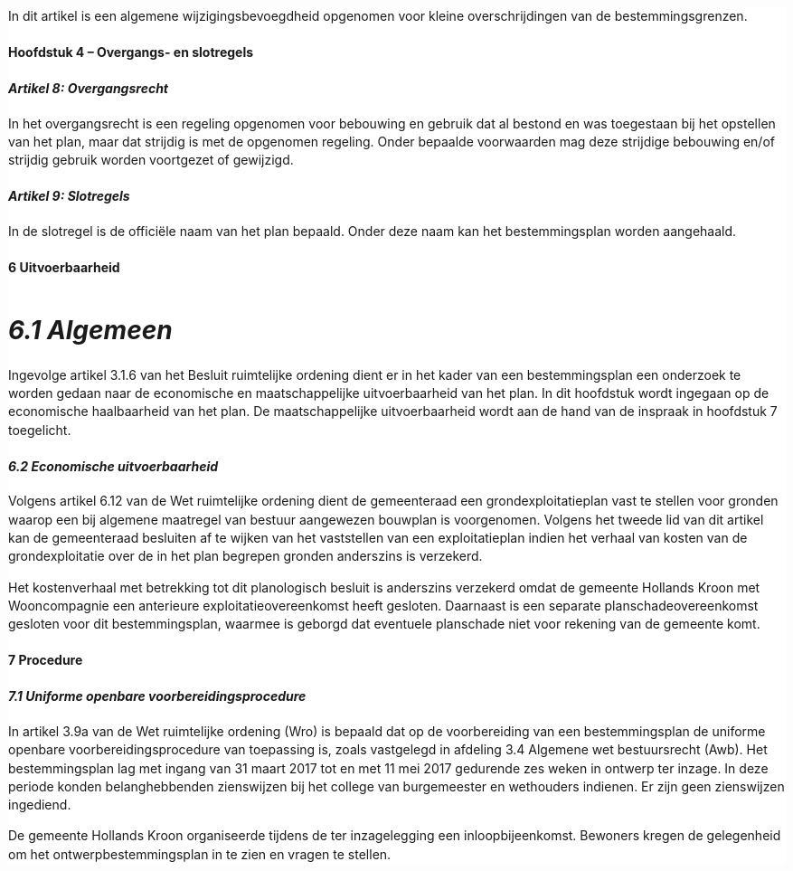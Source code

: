 In dit artikel is een algemene wijzigingsbevoegdheid opgenomen voor kleine overschrijdingen van de bestemmingsgrenzen.

#### Hoofdstuk 4 – Overgangs- en slotregels

#### *Artikel 8: Overgangsrecht*

In het overgangsrecht is een regeling opgenomen voor bebouwing en gebruik dat al bestond en was toegestaan bij het opstellen van het plan, maar dat strijdig is met de opgenomen regeling. Onder bepaalde voorwaarden mag deze strijdige bebouwing en/of strijdig gebruik worden voortgezet of gewijzigd.

#### *Artikel 9: Slotregels*

In de slotregel is de officiële naam van het plan bepaald. Onder deze naam kan het bestemmingsplan worden aangehaald.

#### <span id="page-32-0"></span>**6 Uitvoerbaarheid**

# <span id="page-32-1"></span>*6.1 Algemeen*

Ingevolge artikel 3.1.6 van het Besluit ruimtelijke ordening dient er in het kader van een bestemmingsplan een onderzoek te worden gedaan naar de economische en maatschappelijke uitvoerbaarheid van het plan. In dit hoofdstuk wordt ingegaan op de economische haalbaarheid van het plan. De maatschappelijke uitvoerbaarheid wordt aan de hand van de inspraak in hoofdstuk 7 toegelicht.

#### <span id="page-32-2"></span>*6.2 Economische uitvoerbaarheid*

Volgens artikel 6.12 van de Wet ruimtelijke ordening dient de gemeenteraad een grondexploitatieplan vast te stellen voor gronden waarop een bij algemene maatregel van bestuur aangewezen bouwplan is voorgenomen. Volgens het tweede lid van dit artikel kan de gemeenteraad besluiten af te wijken van het vaststellen van een exploitatieplan indien het verhaal van kosten van de grondexploitatie over de in het plan begrepen gronden anderszins is verzekerd.

Het kostenverhaal met betrekking tot dit planologisch besluit is anderszins verzekerd omdat de gemeente Hollands Kroon met Wooncompagnie een anterieure exploitatieovereenkomst heeft gesloten. Daarnaast is een separate planschadeovereenkomst gesloten voor dit bestemmingsplan, waarmee is geborgd dat eventuele planschade niet voor rekening van de gemeente komt.

#### <span id="page-33-0"></span>**7 Procedure**

#### <span id="page-33-1"></span>*7.1 Uniforme openbare voorbereidingsprocedure*

In artikel 3.9a van de Wet ruimtelijke ordening (Wro) is bepaald dat op de voorbereiding van een bestemmingsplan de uniforme openbare voorbereidingsprocedure van toepassing is, zoals vastgelegd in afdeling 3.4 Algemene wet bestuursrecht (Awb). Het bestemmingsplan lag met ingang van 31 maart 2017 tot en met 11 mei 2017 gedurende zes weken in ontwerp ter inzage. In deze periode konden belanghebbenden zienswijzen bij het college van burgemeester en wethouders indienen. Er zijn geen zienswijzen ingediend.

De gemeente Hollands Kroon organiseerde tijdens de ter inzagelegging een inloopbijeenkomst. Bewoners kregen de gelegenheid om het ontwerpbestemmingsplan in te zien en vragen te stellen.
